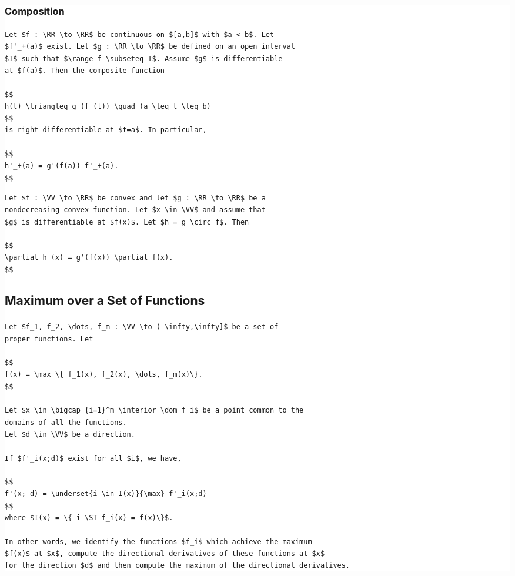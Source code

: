 ### Composition

```{rubric} Chain rule
```

```{div} 
Let $f : \RR \to \RR$ be continuous on $[a,b]$ with $a < b$. Let 
$f'_+(a)$ exist. Let $g : \RR \to \RR$ be defined on an open interval 
$I$ such that $\range f \subseteq I$. Assume $g$ is differentiable
at $f(a)$. Then the composite function

$$
h(t) \triangleq g (f (t)) \quad (a \leq t \leq b)
$$ 
is right differentiable at $t=a$. In particular,

$$
h'_+(a) = g'(f(a)) f'_+(a).
$$
```

```{rubric} Subdifferential chain rule
```

```{div} 
Let $f : \VV \to \RR$ be convex and let $g : \RR \to \RR$ be a 
nondecreasing convex function. Let $x \in \VV$ and assume that
$g$ is differentiable at $f(x)$. Let $h = g \circ f$. Then

$$
\partial h (x) = g'(f(x)) \partial f(x).
$$
```

## Maximum over a Set of Functions

```{rubric} Proper functions
```

```{div}
Let $f_1, f_2, \dots, f_m : \VV \to (-\infty,\infty]$ be a set of
proper functions. Let

$$
f(x) = \max \{ f_1(x), f_2(x), \dots, f_m(x)\}.
$$

Let $x \in \bigcap_{i=1}^m \interior \dom f_i$ be a point common to the
domains of all the functions.
Let $d \in \VV$ be a direction. 

If $f'_i(x;d)$ exist for all $i$, we have,

$$
f'(x; d) = \underset{i \in I(x)}{\max} f'_i(x;d)
$$
where $I(x) = \{ i \ST f_i(x) = f(x)\}$.

In other words, we identify the functions $f_i$ which achieve the maximum
$f(x)$ at $x$, compute the directional derivatives of these functions at $x$
for the direction $d$ and then compute the maximum of the directional derivatives.
```

